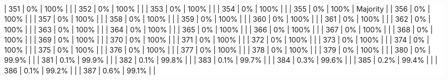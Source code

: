| 351 | 0% | 100% |  |
| 352 | 0% | 100% |  |
| 353 | 0% | 100% |  |
| 354 | 0% | 100% |  |
| 355 | 0% | 100% | Majority |
| 356 | 0% | 100% |  |
| 357 | 0% | 100% |  |
| 358 | 0% | 100% |  |
| 359 | 0% | 100% |  |
| 360 | 0% | 100% |  |
| 361 | 0% | 100% |  |
| 362 | 0% | 100% |  |
| 363 | 0% | 100% |  |
| 364 | 0% | 100% |  |
| 365 | 0% | 100% |  |
| 366 | 0% | 100% |  |
| 367 | 0% | 100% |  |
| 368 | 0% | 100% |  |
| 369 | 0% | 100% |  |
| 370 | 0% | 100% |  |
| 371 | 0% | 100% |  |
| 372 | 0% | 100% |  |
| 373 | 0% | 100% |  |
| 374 | 0% | 100% |  |
| 375 | 0% | 100% |  |
| 376 | 0% | 100% |  |
| 377 | 0% | 100% |  |
| 378 | 0% | 100% |  |
| 379 | 0% | 100% |  |
| 380 | 0% | 99.9% |  |
| 381 | 0.1% | 99.9% |  |
| 382 | 0.1% | 99.8% |  |
| 383 | 0.1% | 99.7% |  |
| 384 | 0.3% | 99.6% |  |
| 385 | 0.2% | 99.4% |  |
| 386 | 0.1% | 99.2% |  |
| 387 | 0.6% | 99.1% |  |